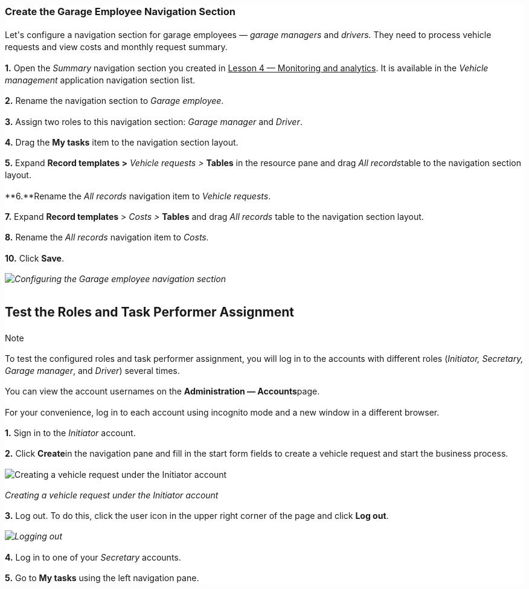 ### Create the Garage Employee Navigation Section

Let's configure a navigation section for garage employees — *garage managers* and *drivers.* They need to process vehicle requests and view costs and monthly request summary.

**1.** Open the *Summary* navigation section you created in [Lesson 4 &mdash; Monitoring and analytics](https://kb.comindware.ru/article.php?id=2153). It is available in the *Vehicle management* application navigation section list.

**2.** Rename the navigation section to *Garage employee*.

**3.** Assign two roles to this navigation section: *Garage manager* and *Driver*.

**4.** Drag the **My tasks** item to the navigation section layout.

**5.** Expand **Record templates >** *Vehicle requests >* **Tables** in the resource pane and drag *All records*table to the navigation section layout.

**6.**Rename the *All records* navigation item to *Vehicle requests*.

**7.** Expand **Record templates** > *Costs >* **Tables** and drag *All records* table to the navigation section layout.

**8.** Rename the *All records* navigation item to *Costs.*

**10.** Click **Save**.

_![Configuring the Garage employee navigation section](https://kb.cmwlab.com/assets/cmw_platform_lesson8_24.png)_

## Test the Roles and Task Performer Assignment

Note

To test the configured roles and task performer assignment, you will log in to the accounts with different roles (*Initiator, Secretary, Garage manager*, and *Driver*) several times.

You can view the account usernames on the **Administration — Accounts**page.

For your convenience, log in to each account using incognito mode and a new window in a different browser.

**1.** Sign in to the *Initiator* account.

**2.** Click **Create**in the navigation pane and fill in the start form fields to create a vehicle request and start the business process.

![Creating a vehicle request under the Initiator account](https://kb.cmwlab.com/assets/cmw_platform_lesson8_25.png)

*Creating a vehicle request under the Initiator account*

**3.** Log out. To do this, click the user icon in the upper right corner of the page and click **Log out**.

_![Logging out](https://kb.cmwlab.com/assets/img_6554e54017f22.png)_

**4.** Log in to one of your *Secretary* accounts.

**5.** Go to **My tasks** using the left navigation pane.
